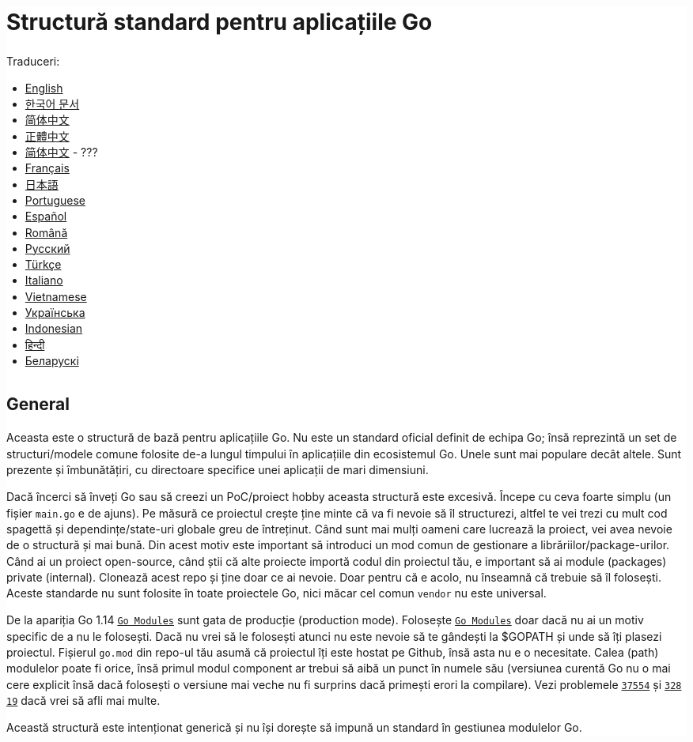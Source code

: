 # Structură standard pentru aplicațiile Go

Traduceri:

* [English](README.md)
* [한국어 문서](README_ko.md)
* [简体中文](README_zh.md)
* [正體中文](README_zh-TW.md)
* [简体中文](README_zh-CN.md) - ???
* [Français](README_fr.md)
* [日本語](README_ja.md)
* [Portuguese](README_ptBR.md)
* [Español](README_es.md)
* [Română](README_ro.md)
* [Русский](README_ru.md)
* [Türkçe](README_tr.md)
* [Italiano](README_it.md)
* [Vietnamese](README_vi.md)
* [Українська](README_ua.md)
* [Indonesian](README_id.md)
* [हिन्दी](README_hi.md)
* [Беларускі](README_by.md)

## General

Aceasta este o structură de bază pentru aplicațiile Go. Nu este un standard oficial definit de echipa Go; însă reprezintă un set de structuri/modele comune folosite de-a lungul timpului în aplicațiile din ecosistemul Go. Unele sunt mai populare decât altele. Sunt prezente și îmbunătățiri, cu directoare specifice unei aplicații de mari dimensiuni.

Dacă încerci să înveți Go sau să creezi un PoC/proiect hobby aceasta structură este excesivă. Începe cu ceva foarte simplu (un fișier `main.go` e de ajuns). Pe măsură ce proiectul crește ține minte că va fi nevoie să îl structurezi, altfel te vei trezi cu mult cod spagettă și dependințe/state-uri globale greu de întreținut. Când sunt mai mulți oameni care lucrează la proiect, vei avea nevoie de o structură și mai bună. Din acest motiv este important să introduci un mod comun de gestionare a librăriilor/package-urilor. Când ai un proiect open-source, când știi că alte proiecte importă codul din proiectul tău, e important să ai module (packages) private (internal). Clonează acest repo și ține doar ce ai nevoie. Doar pentru că e acolo, nu înseamnă că trebuie să îl folosești. Aceste standarde nu sunt folosite în toate proiectele Go, nici măcar cel comun `vendor` nu este universal.

De la apariția Go 1.14 [`Go Modules`](https://go.dev/wiki/Modules) sunt gata de producție (production mode). Folosește [`Go Modules`](https://blog.golang.org/using-go-modules) doar dacă nu ai un motiv specific de a nu le folosești. Dacă nu vrei să le folosești atunci nu este nevoie să te gândești la $GOPATH și unde să îți plasezi proiectul. Fișierul `go.mod` din repo-ul tău asumă că proiectul îți este hostat pe Github, însă asta nu e o necesitate. Calea (path) modulelor poate fi orice, însă primul modul component ar trebui să aibă un punct în numele său (versiunea curentă Go nu o mai cere explicit însă dacă folosești o versiune mai veche nu fi surprins dacă primești erori la compilare). Vezi problemele [`37554`](https://github.com/golang/go/issues/37554) și [`32819`](https://github.com/golang/go/issues/32819) dacă vrei să afli mai multe.

Această structură este intenționat generică și nu își dorește să impună un standard în gestiunea modulelor Go.
